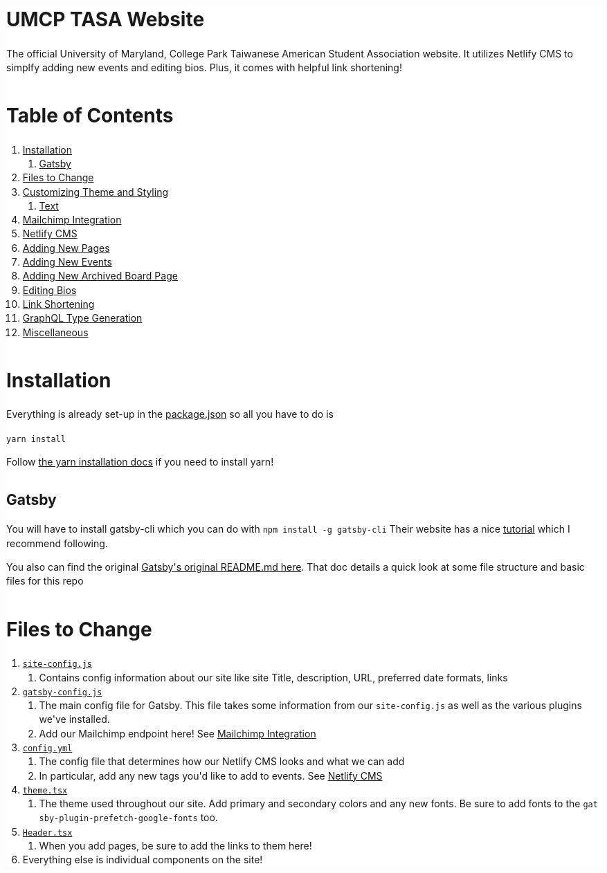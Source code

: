 # UMCP TASA Website
The official University of Maryland, College Park Taiwanese American Student Association website. It utilizes Netlify CMS to simplfy adding new events and editing bios. Plus, it comes with helpful link shortening!

# Table of Contents

1. [Installation](#installation)
    1. [Gatsby](#gatsby)
2. [Files to Change](#files-to-change)
3. [Customizing Theme and Styling](#customizing-theme-and-styling)
    1. [Text](#text)
4. [Mailchimp Integration](#mailchimp-integration)
5. [Netlify CMS](#netlify-cms)
6. [Adding New Pages](#adding-new-pages)
7. [Adding New Events](#adding-new-events)
8. [Adding New Archived Board Page](#adding-new-archived-board-page)
9. [Editing Bios](#editing-bios)
10. [Link Shortening](#link-shortening)
11. [GraphQL Type Generation](#graphql-type-generation)
12. [Miscellaneous](#miscellaneous)

# Installation

Everything is already set-up in the [package.json](package.json) so all you have to do is

```
yarn install
```

Follow [the yarn installation docs](https://classic.yarnpkg.com/en/docs/install) if you need to install yarn!

## Gatsby

You will have to install gatsby-cli which you can do with `npm install -g gatsby-cli`
Their website has a nice [tutorial](https://www.gatsbyjs.org/tutorial/) which I recommend following.

You also can find the original [Gatsby's original README.md here](https://github.com/gatsbyjs/gatsby-starter-hello-world). That doc details a quick look at some file structure and basic files for this repo

# Files to Change

1. [`site-config.js`](site-config.js)
    1. Contains config information about our site like site Title, description, URL, preferred date formats, links
2. [`gatsby-config.js`](gatsby-config.js)
    1. The main config file for Gatsby. This file takes some information from our `site-config.js` as well as the various plugins we've installed.
    2. Add our Mailchimp endpoint here! See [Mailchimp Integration](#mailchimp-integration)
3. [`config.yml`](static/assets/config.yml)
    1. The config file that determines how our Netlify CMS looks and what we can add
    2. In particular, add any new tags you'd like to add to events. See [Netlify CMS](#netlify-cms)
4. [`theme.tsx`](src/theme.tsx)
    1. The theme used throughout our site. Add primary and secondary colors and any new fonts. Be sure to add fonts to the `gatsby-plugin-prefetch-google-fonts` too.
5. [`Header.tsx`](src/components/Layout/Header.tsx)
    1. When you add pages, be sure to add the links to them here!
6. Everything else is individual components on the site!
